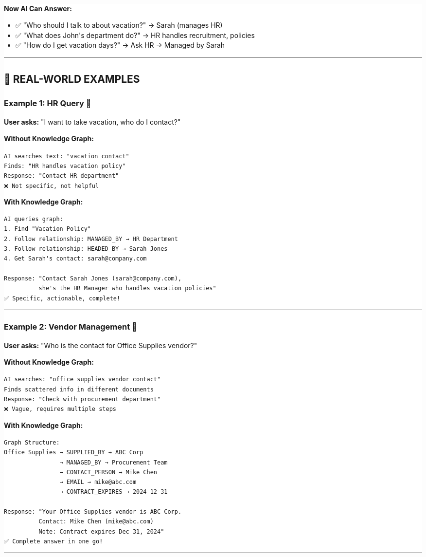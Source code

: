 **Now AI Can Answer:**
- ✅ "Who should I talk to about vacation?" → Sarah (manages HR)
- ✅ "What does John's department do?" → HR handles recruitment, policies
- ✅ "How do I get vacation days?" → Ask HR → Managed by Sarah

---

## 🎯 **REAL-WORLD EXAMPLES**

### **Example 1: HR Query** 👥

**User asks:** "I want to take vacation, who do I contact?"

**Without Knowledge Graph:**
```
AI searches text: "vacation contact"
Finds: "HR handles vacation policy"
Response: "Contact HR department"
❌ Not specific, not helpful
```

**With Knowledge Graph:**
```
AI queries graph:
1. Find "Vacation Policy"
2. Follow relationship: MANAGED_BY → HR Department
3. Follow relationship: HEADED_BY → Sarah Jones
4. Get Sarah's contact: sarah@company.com

Response: "Contact Sarah Jones (sarah@company.com), 
          she's the HR Manager who handles vacation policies"
✅ Specific, actionable, complete!
```

---

### **Example 2: Vendor Management** 🏢

**User asks:** "Who is the contact for Office Supplies vendor?"

**Without Knowledge Graph:**
```
AI searches: "office supplies vendor contact"
Finds scattered info in different documents
Response: "Check with procurement department"
❌ Vague, requires multiple steps
```

**With Knowledge Graph:**
```
Graph Structure:
Office Supplies → SUPPLIED_BY → ABC Corp
                → MANAGED_BY → Procurement Team
                → CONTACT_PERSON → Mike Chen
                → EMAIL → mike@abc.com
                → CONTRACT_EXPIRES → 2024-12-31

Response: "Your Office Supplies vendor is ABC Corp. 
          Contact: Mike Chen (mike@abc.com)
          Note: Contract expires Dec 31, 2024"
✅ Complete answer in one go!
```

---